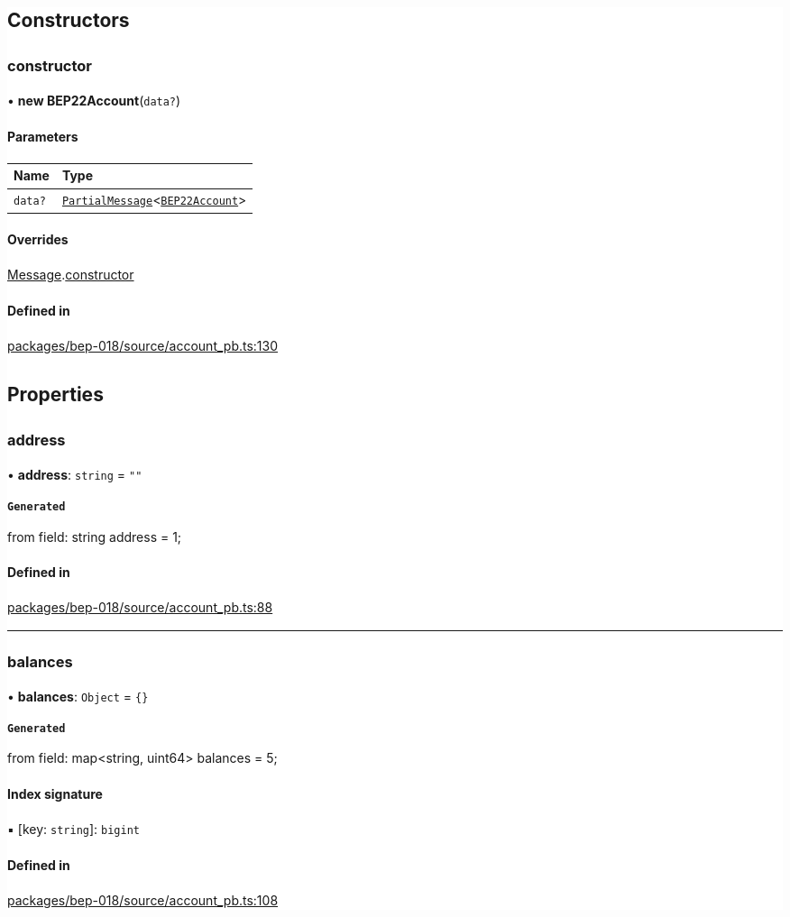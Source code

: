## Constructors

### constructor

• **new BEP22Account**(`data?`)

#### Parameters

| Name | Type |
| :------ | :------ |
| `data?` | [`PartialMessage`](../README.md#partialmessage)<[`BEP22Account`](BEP22Account.md)\> |

#### Overrides

[Message](Message.md).[constructor](Message.md#constructor)

#### Defined in

[packages/bep-018/source/account_pb.ts:130](https://github.com/bearmint/bearmint/blob/main/packages/bep-018/source/account_pb.ts#L130)

## Properties

### address

• **address**: `string` = `""`

**`Generated`**

from field: string address = 1;

#### Defined in

[packages/bep-018/source/account_pb.ts:88](https://github.com/bearmint/bearmint/blob/main/packages/bep-018/source/account_pb.ts#L88)

___

### balances

• **balances**: `Object` = `{}`

**`Generated`**

from field: map<string, uint64> balances = 5;

#### Index signature

▪ [key: `string`]: `bigint`

#### Defined in

[packages/bep-018/source/account_pb.ts:108](https://github.com/bearmint/bearmint/blob/main/packages/bep-018/source/account_pb.ts#L108)
